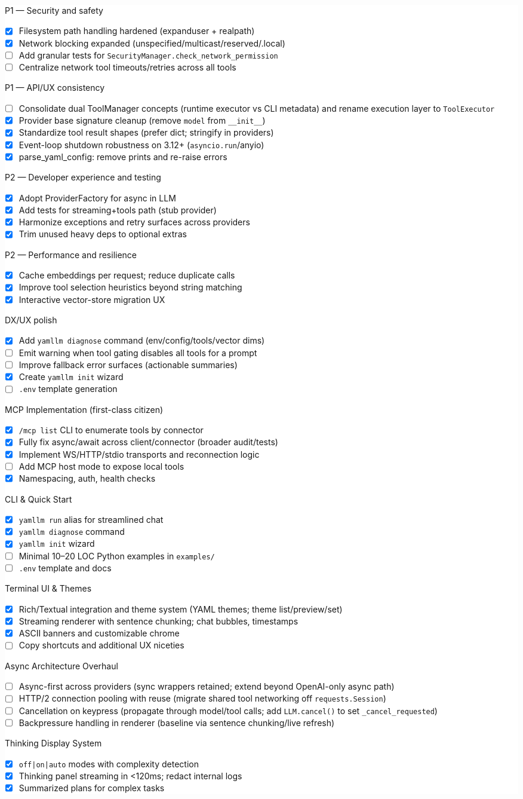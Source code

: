 P1 — Security and safety
- [x] Filesystem path handling hardened (expanduser + realpath)
- [x] Network blocking expanded (unspecified/multicast/reserved/.local)
- [ ] Add granular tests for `SecurityManager.check_network_permission`
- [ ] Centralize network tool timeouts/retries across all tools

P1 — API/UX consistency
- [ ] Consolidate dual ToolManager concepts (runtime executor vs CLI metadata) and rename execution layer to `ToolExecutor`
- [x] Provider base signature cleanup (remove `model` from `__init__`)
- [x] Standardize tool result shapes (prefer dict; stringify in providers)
- [x] Event-loop shutdown robustness on 3.12+ (`asyncio.run`/anyio)
- [x] parse_yaml_config: remove prints and re-raise errors

P2 — Developer experience and testing
- [x] Adopt ProviderFactory for async in LLM
- [x] Add tests for streaming+tools path (stub provider)
- [x] Harmonize exceptions and retry surfaces across providers
- [x] Trim unused heavy deps to optional extras

P2 — Performance and resilience
- [x] Cache embeddings per request; reduce duplicate calls
- [x] Improve tool selection heuristics beyond string matching
- [x] Interactive vector-store migration UX

DX/UX polish
- [x] Add `yamllm diagnose` command (env/config/tools/vector dims)
- [ ] Emit warning when tool gating disables all tools for a prompt
- [ ] Improve fallback error surfaces (actionable summaries)
- [x] Create `yamllm init` wizard
- [ ] `.env` template generation

MCP Implementation (first-class citizen)
- [x] `/mcp list` CLI to enumerate tools by connector
- [x] Fully fix async/await across client/connector (broader audit/tests)
- [x] Implement WS/HTTP/stdio transports and reconnection logic
- [ ] Add MCP host mode to expose local tools
- [x] Namespacing, auth, health checks

CLI & Quick Start
- [x] `yamllm run` alias for streamlined chat
- [x] `yamllm diagnose` command
- [x] `yamllm init` wizard
- [ ] Minimal 10–20 LOC Python examples in `examples/`
- [ ] `.env` template and docs

Terminal UI & Themes
- [x] Rich/Textual integration and theme system (YAML themes; theme list/preview/set)
- [x] Streaming renderer with sentence chunking; chat bubbles, timestamps
- [x] ASCII banners and customizable chrome
- [ ] Copy shortcuts and additional UX niceties

Async Architecture Overhaul
- [ ] Async-first across providers (sync wrappers retained; extend beyond OpenAI-only async path)
- [ ] HTTP/2 connection pooling with reuse (migrate shared tool networking off `requests.Session`)
- [ ] Cancellation on keypress (propagate through model/tool calls; add `LLM.cancel()` to set `_cancel_requested`)
- [ ] Backpressure handling in renderer (baseline via sentence chunking/live refresh)

Thinking Display System
- [x] `off|on|auto` modes with complexity detection
- [x] Thinking panel streaming in <120ms; redact internal logs
- [x] Summarized plans for complex tasks

